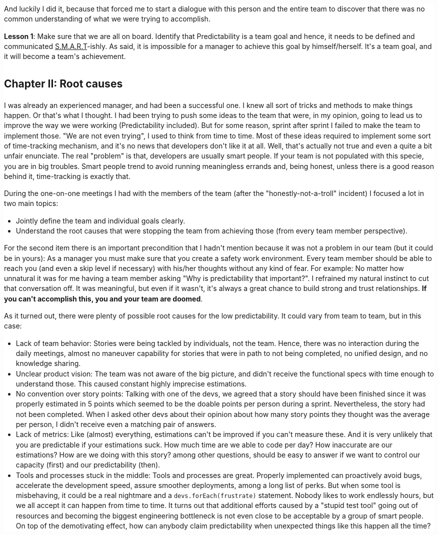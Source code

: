 And luckily I did it, because that forced me to start a dialogue with this person and the entire team to discover that there was no common understanding of what we were trying to accomplish.

**Lesson 1**: Make sure that we are all on board. Identify that Predictability is a team goal and hence, it needs to be defined and communicated [S.M.A.R.T](https://en.wikipedia.org/wiki/SMART_criteria)-ishly. As said, it is impossible for a manager to achieve this goal by himself/herself. It's a team goal, and it will become a team's achievement.

## Chapter II: Root causes

I was already an experienced manager, and had been a successful one. I knew all sort of tricks and methods to make things happen. Or that's what I thought. I had been trying to push some ideas to the team that were, in my opinion, going to lead us to improve the way we were working (Predictability included). But for some reason, sprint after sprint I failed to make the team to implement those. "We are not even trying", I used to think from time to time. Most of these ideas required to implement some sort of time-tracking mechanism, and it's no news that developers don't like it at all. Well, that's actually not true and even a quite a bit unfair enunciate. The real "problem" is that, developers are usually smart people. If your team is not populated with this specie, you are in big troubles. Smart people trend to avoid running meaningless errands and, being honest, unless there is a good reason behind it, time-tracking is exactly that.

During the one-on-one meetings I had with the members of the team (after the "honestly-not-a-troll" incident) I focused a lot in two main topics:

- Jointly define the team and individual goals clearly.
- Understand the root causes that were stopping the team from achieving those (from every team member perspective).

For the second item there is an important precondition that I hadn't mention because it was not a problem in our team (but it could be in yours): As a manager you must make sure that you create a safety work environment. Every team member should be able to reach you (and even a skip level if necessary) with his/her thoughts without any kind of fear. For example: No matter how unnatural it was for me having a team member asking "Why is predictability that important?". I refrained my natural instinct to cut that conversation off. It was meaningful, but even if it wasn't, it's always a great chance to build strong and trust relationships. **If you can't accomplish this, you and your team are doomed**.

As it turned out, there were plenty of possible root causes for the low predictability. It could vary from team to team, but in this case:

- Lack of team behavior: Stories were being tackled by individuals, not the team. Hence, there was no interaction during the daily meetings, almost no maneuver capability for stories that were in path to not being completed, no unified design, and no knowledge sharing.
- Unclear product vision: The team was not aware of the big picture, and didn't receive the functional specs with time enough to understand those. This caused constant highly imprecise estimations.
- No convention over story points: Talking with one of the devs, we agreed that a story should have been finished since it was properly estimated in 5 points which seemed to be the doable points per person during a sprint. Nevertheless, the story had not been completed. When I asked other devs about their opinion about how many story points they thought was the average per person, I didn't receive even a matching pair of answers.
- Lack of metrics: Like (almost) everything, estimations can't be improved if you can't measure these. And it is very unlikely that you are predictable if your estimations suck. How much time are we able to code per day? How inaccurate are our estimations? How are we doing with this story? among other questions, should be easy to answer if we want to control our capacity (first) and our predictability (then).
- Tools and processes stuck in the middle: Tools and processes are great. Properly implemented can proactively avoid bugs, accelerate the development speed, assure smoother deployments, among a long list of perks. But when some tool is misbehaving, it could be a real nightmare and a ```devs.forEach(frustrate)``` statement. Nobody likes to work endlessly hours, but we all accept it can happen from time to time. It turns out that additional efforts caused by a "stupid test tool" going out of resources and becoming the biggest engineering bottleneck is not even close to be acceptable by a group of smart people. On top of the demotivating effect, how can anybody claim predictability when unexpected things like this happen all the time?
